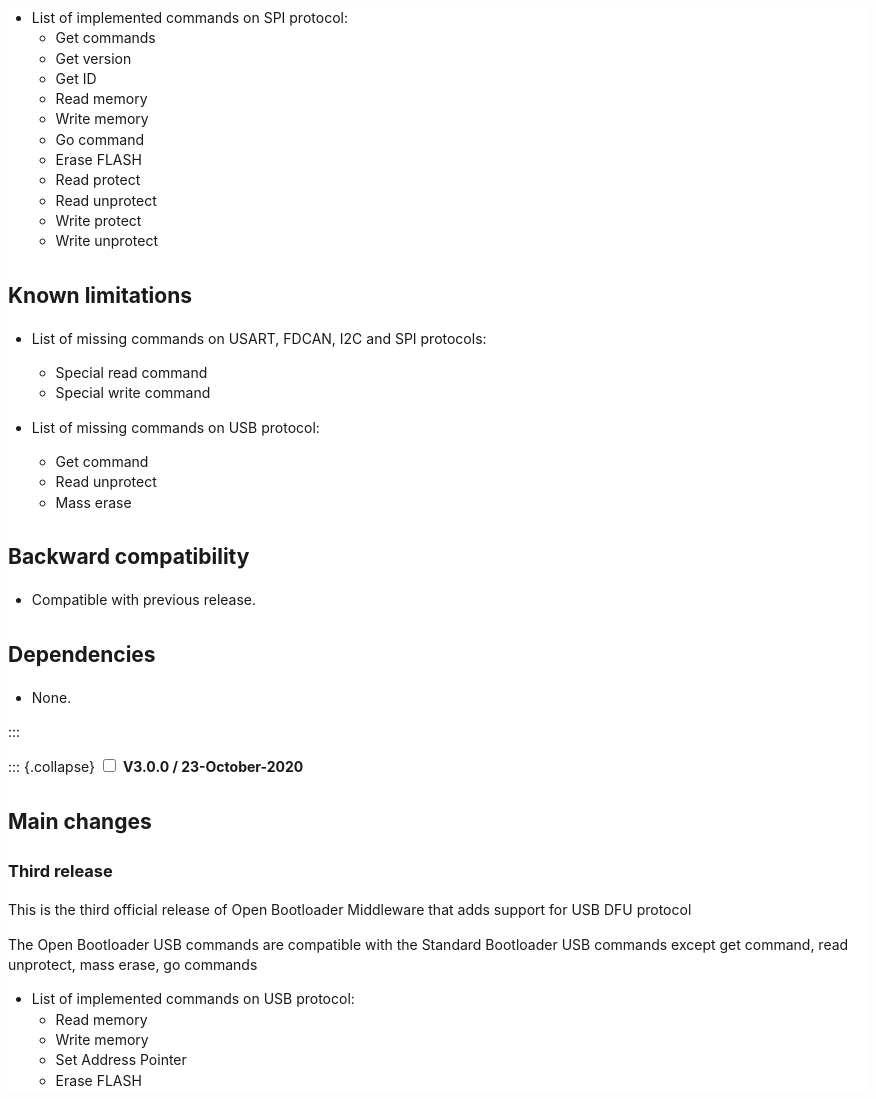 - List of implemented commands on SPI protocol:
  - Get commands
  - Get version
  - Get ID
  - Read memory
  - Write memory
  - Go command
  - Erase FLASH
  - Read protect
  - Read unprotect
  - Write protect
  - Write unprotect

## Known limitations

- List of missing commands on USART, FDCAN, I2C and SPI protocols:
  - Special read command
  - Special write command

- List of missing commands on USB protocol:
  - Get command
  - Read unprotect
  - Mass erase

## Backward compatibility

- Compatible with previous release.

## Dependencies

- None.

</div>
:::

::: {.collapse}
<input type="checkbox" id="collapse-section3" aria-hidden="true">
<label for="collapse-section3" aria-hidden="true">__V3.0.0 / 23-October-2020__</label>
<div>			

## Main changes

### Third release

This is the third official release of Open Bootloader Middleware that adds support for USB DFU protocol

The Open Bootloader USB commands are compatible with the Standard Bootloader USB commands except get command, read unprotect, mass erase, go commands

- List of implemented commands on USB protocol:
  - Read memory
  - Write memory
  - Set Address Pointer
  - Erase FLASH
